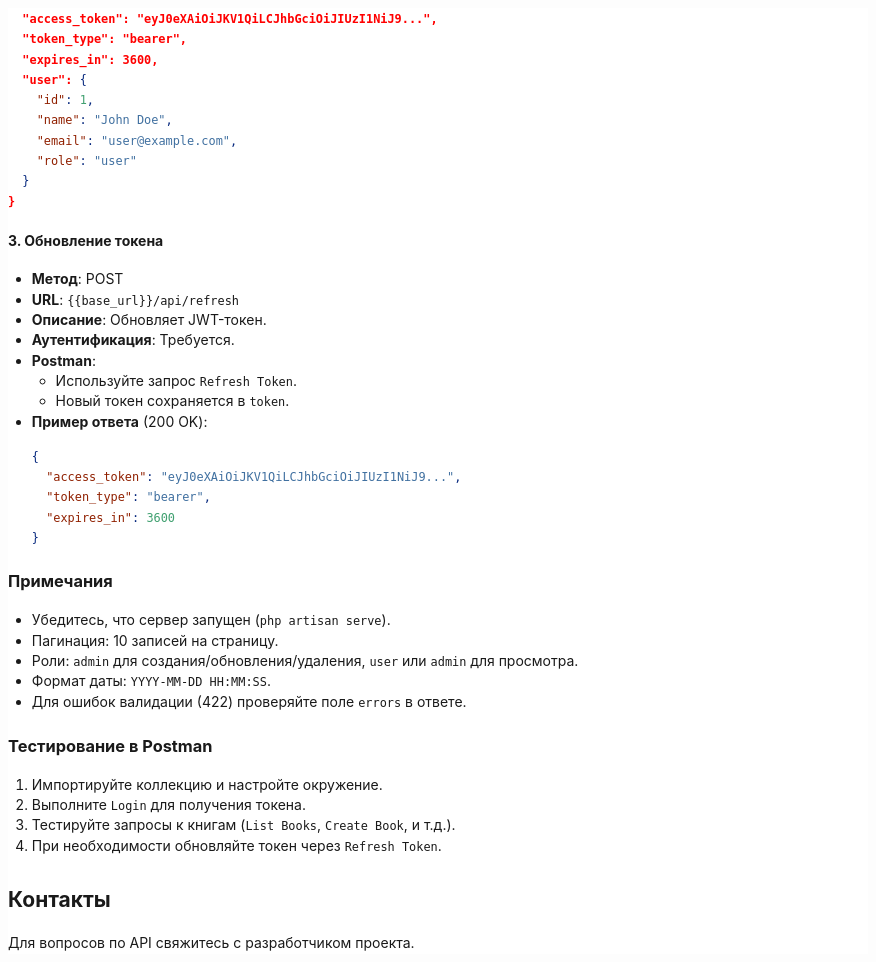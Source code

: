   ```json
    "access_token": "eyJ0eXAiOiJKV1QiLCJhbGciOiJIUzI1NiJ9...",
    "token_type": "bearer",
    "expires_in": 3600,
    "user": {
      "id": 1,
      "name": "John Doe",
      "email": "user@example.com",
      "role": "user"
    }
  }
  ```

#### 3. Обновление токена
- **Метод**: POST
- **URL**: `{{base_url}}/api/refresh`
- **Описание**: Обновляет JWT-токен.
- **Аутентификация**: Требуется.
- **Postman**:
  - Используйте запрос `Refresh Token`.
  - Новый токен сохраняется в `token`.
- **Пример ответа** (200 OK):
  ```json
  {
    "access_token": "eyJ0eXAiOiJKV1QiLCJhbGciOiJIUzI1NiJ9...",
    "token_type": "bearer",
    "expires_in": 3600
  }
  ```

### Примечания
- Убедитесь, что сервер запущен (`php artisan serve`).
- Пагинация: 10 записей на страницу.
- Роли: `admin` для создания/обновления/удаления, `user` или `admin` для просмотра.
- Формат даты: `YYYY-MM-DD HH:MM:SS`.
- Для ошибок валидации (422) проверяйте поле `errors` в ответе.

### Тестирование в Postman
1. Импортируйте коллекцию и настройте окружение.
2. Выполните `Login` для получения токена.
3. Тестируйте запросы к книгам (`List Books`, `Create Book`, и т.д.).
4. При необходимости обновляйте токен через `Refresh Token`.

## Контакты
Для вопросов по API свяжитесь с разработчиком проекта.